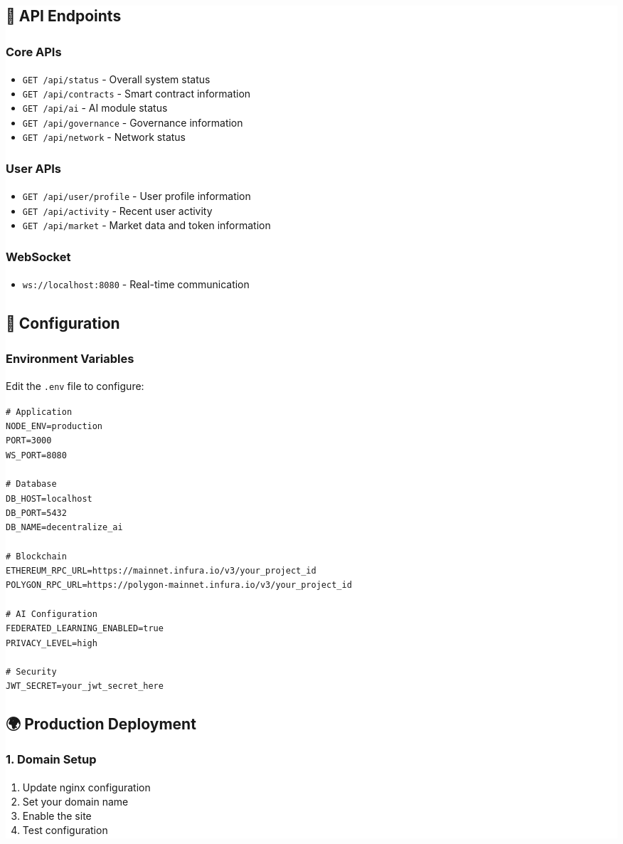 ## 📱 API Endpoints

### Core APIs
- `GET /api/status` - Overall system status
- `GET /api/contracts` - Smart contract information
- `GET /api/ai` - AI module status
- `GET /api/governance` - Governance information
- `GET /api/network` - Network status

### User APIs
- `GET /api/user/profile` - User profile information
- `GET /api/activity` - Recent user activity
- `GET /api/market` - Market data and token information

### WebSocket
- `ws://localhost:8080` - Real-time communication

## 🔧 Configuration

### Environment Variables
Edit the `.env` file to configure:

```env
# Application
NODE_ENV=production
PORT=3000
WS_PORT=8080

# Database
DB_HOST=localhost
DB_PORT=5432
DB_NAME=decentralize_ai

# Blockchain
ETHEREUM_RPC_URL=https://mainnet.infura.io/v3/your_project_id
POLYGON_RPC_URL=https://polygon-mainnet.infura.io/v3/your_project_id

# AI Configuration
FEDERATED_LEARNING_ENABLED=true
PRIVACY_LEVEL=high

# Security
JWT_SECRET=your_jwt_secret_here
```

## 🌍 Production Deployment

### 1. Domain Setup
1. Update nginx configuration
2. Set your domain name
3. Enable the site
4. Test configuration
